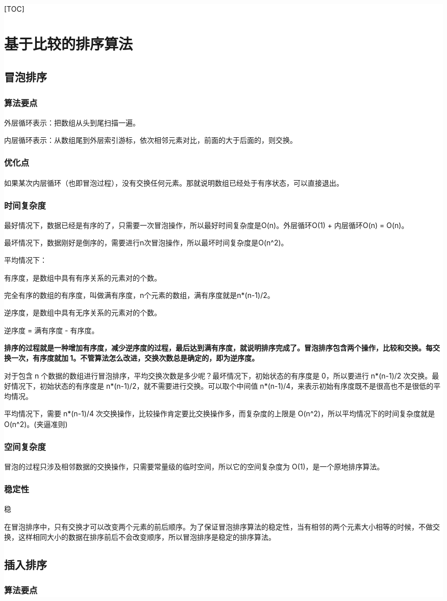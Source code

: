 [TOC]

# 基于比较的排序算法

## 冒泡排序

### 算法要点

外层循环表示：把数组从头到尾扫描一遍。

内层循环表示：从数组尾到外层索引游标，依次相邻元素对比，前面的大于后面的，则交换。

### 优化点

如果某次内层循环（也即冒泡过程），没有交换任何元素。那就说明数组已经处于有序状态，可以直接退出。

### 时间复杂度

最好情况下，数据已经是有序的了，只需要一次冒泡操作，所以最好时间复杂度是O(n)。外层循环O(1) + 内层循环O(n) = O(n)。

最坏情况下，数据刚好是倒序的，需要进行n次冒泡操作，所以最坏时间复杂度是O(n^2)。

平均情况下：

有序度，是数组中具有有序关系的元素对的个数。

完全有序的数组的有序度，叫做满有序度，n个元素的数组，满有序度就是n*(n-1)/2。

逆序度，是数组中具有无序关系的元素对的个数。

逆序度 = 满有序度 - 有序度。

**排序的过程就是一种增加有序度，减少逆序度的过程，最后达到满有序度，就说明排序完成了。冒泡排序包含两个操作，比较和交换。每交换一次，有序度就加 1。不管算法怎么改进，交换次数总是确定的，即为逆序度。**

对于包含 n 个数据的数组进行冒泡排序，平均交换次数是多少呢？最坏情况下，初始状态的有序度是 0，所以要进行 n\*(n-1)/2 次交换。最好情况下，初始状态的有序度是 n\*(n-1)/2，就不需要进行交换。可以取个中间值 n*(n-1)/4，来表示初始有序度既不是很高也不是很低的平均情况。

平均情况下，需要 n*(n-1)/4 次交换操作，比较操作肯定要比交换操作多，而复杂度的上限是 O(n^2)，所以平均情况下的时间复杂度就是 O(n^2)。(夹逼准则)

### 空间复杂度

冒泡的过程只涉及相邻数据的交换操作，只需要常量级的临时空间，所以它的空间复杂度为 O(1)，是一个原地排序算法。

### 稳定性

稳

在冒泡排序中，只有交换才可以改变两个元素的前后顺序。为了保证冒泡排序算法的稳定性，当有相邻的两个元素大小相等的时候，不做交换，这样相同大小的数据在排序前后不会改变顺序，所以冒泡排序是稳定的排序算法。



## 插入排序

### 算法要点
